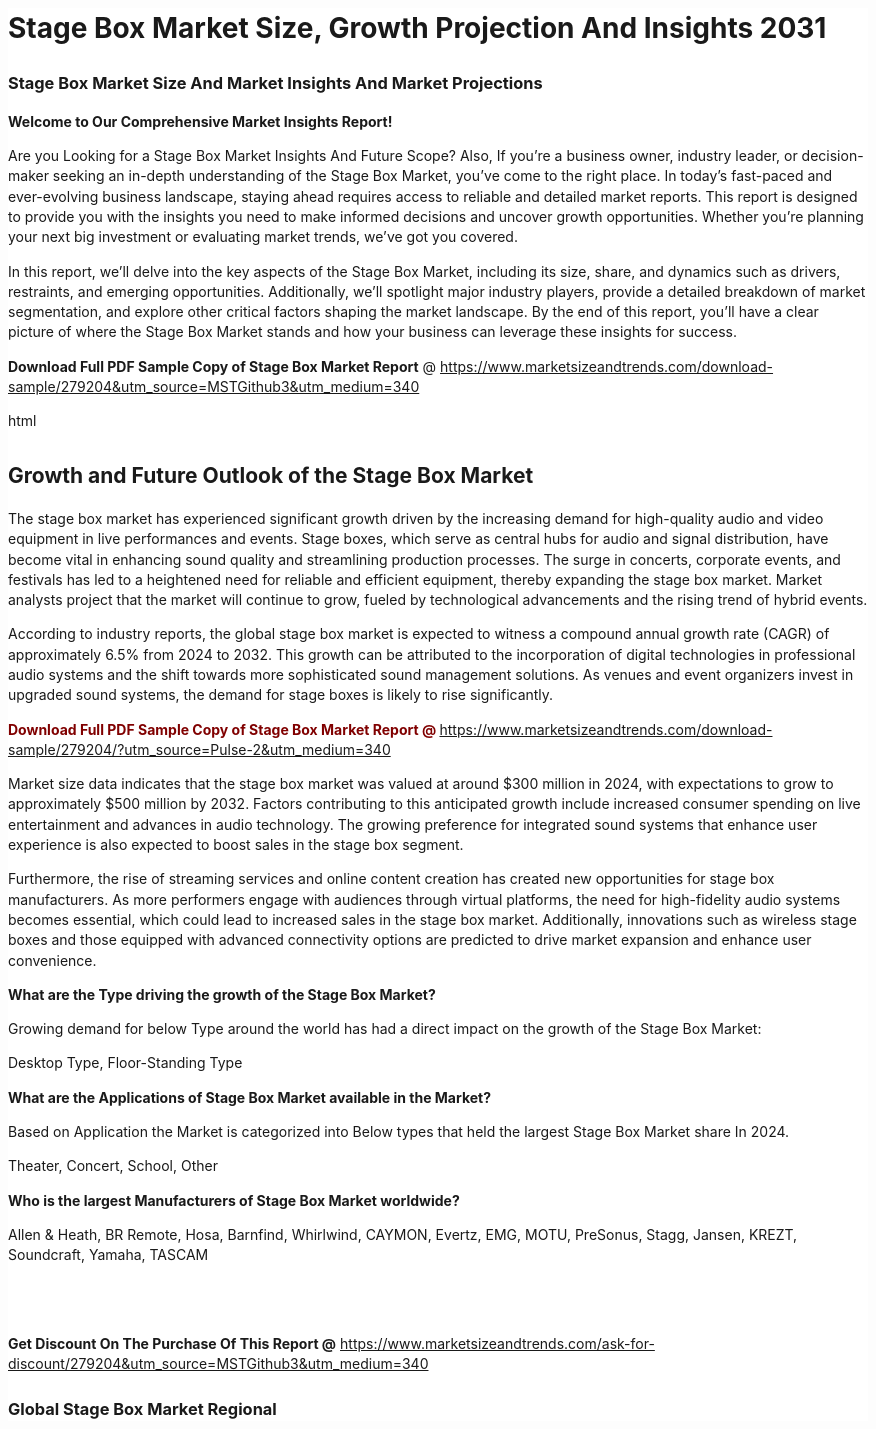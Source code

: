 <H1> Stage Box Market Size, Growth Projection And Insights 2031</H1><div class="" data-test-id=""><h3><span class="">Stage Box Market Size And Market Insights And Market Projections</span></h3></div><div class="" data-test-id=""><p><strong>Welcome to Our Comprehensive Market Insights Report!</strong></p><p>Are you Looking for a Stage Box Market Insights And Future Scope? Also, If you&rsquo;re a business owner, industry leader, or decision-maker seeking an in-depth understanding of the Stage Box Market, you&rsquo;ve come to the right place. In today&rsquo;s fast-paced and ever-evolving business landscape, staying ahead requires access to reliable and detailed market reports. This report is designed to provide you with the insights you need to make informed decisions and uncover growth opportunities. Whether you&rsquo;re planning your next big investment or evaluating market trends, we&rsquo;ve got you covered.</p><p>In this report, we&rsquo;ll delve into the key aspects of the Stage Box Market, including its size, share, and dynamics such as drivers, restraints, and emerging opportunities. Additionally, we&rsquo;ll spotlight major industry players, provide a detailed breakdown of market segmentation, and explore other critical factors shaping the market landscape. By the end of this report, you&rsquo;ll have a clear picture of where the Stage Box Market stands and how your business can leverage these insights for success.</p><p><strong>Download Full PDF Sample Copy of Stage Box Market Report</strong> @ <a href="https://www.marketsizeandtrends.com/download-sample/279204&utm_source=MSTGithub3&utm_medium=340" target="_blank">https://www.marketsizeandtrends.com/download-sample/279204&utm_source=MSTGithub3&utm_medium=340</a></p></div><div class="" data-test-id=""><p><span class="">html<h2>Growth and Future Outlook of the Stage Box Market</h2><p>The stage box market has experienced significant growth driven by the increasing demand for high-quality audio and video equipment in live performances and events. Stage boxes, which serve as central hubs for audio and signal distribution, have become vital in enhancing sound quality and streamlining production processes. The surge in concerts, corporate events, and festivals has led to a heightened need for reliable and efficient equipment, thereby expanding the stage box market. Market analysts project that the market will continue to grow, fueled by technological advancements and the rising trend of hybrid events.</p><p>According to industry reports, the global stage box market is expected to witness a compound annual growth rate (CAGR) of approximately 6.5% from 2024 to 2032. This growth can be attributed to the incorporation of digital technologies in professional audio systems and the shift towards more sophisticated sound management solutions. As venues and event organizers invest in upgraded sound systems, the demand for stage boxes is likely to rise significantly.</p> <p><strong><span style="color: #800000;">Download Full PDF Sample Copy of Stage Box Market Report @</span>&nbsp;</strong><a href="https://www.marketsizeandtrends.com/download-sample/279204/?utm_source=Pulse-2&amp;utm_medium=340">https://www.marketsizeandtrends.com/download-sample/279204/?utm_source=Pulse-2&amp;utm_medium=340</a></p><p>Market size data indicates that the stage box market was valued at around $300 million in 2024, with expectations to grow to approximately $500 million by 2032. Factors contributing to this anticipated growth include increased consumer spending on live entertainment and advances in audio technology. The growing preference for integrated sound systems that enhance user experience is also expected to boost sales in the stage box segment.</p><p>Furthermore, the rise of streaming services and online content creation has created new opportunities for stage box manufacturers. As more performers engage with audiences through virtual platforms, the need for high-fidelity audio systems becomes essential, which could lead to increased sales in the stage box market. Additionally, innovations such as wireless stage boxes and those equipped with advanced connectivity options are predicted to drive market expansion and enhance user convenience.</p></span></p><p><strong><span class="">What are the&nbsp;Type driving the growth of the Stage Box Market?</span></strong></p></div><div class="" data-test-id=""><p><span class="">Growing demand for below Type around the world has had a direct impact on the growth of the Stage Box Market:</span></p></div><div class="" data-test-id=""><p>Desktop Type, Floor-Standing Type</p><p><span class=""><strong>What are the&nbsp;Applications&nbsp;of Stage Box Market available in the Market?</strong></span></p></div><div class="" data-test-id=""><p><span class="">Based on Application the Market is categorized into Below types that held the largest Stage Box Market share In 2024.</span></p></div><div class="" data-test-id=""><p><span class="">Theater, Concert, School, Other</span></p><p><span class=""><strong>Who is the largest Manufacturers of Stage Box Market worldwide?</strong></span></p></div><div class="" data-test-id=""><p><span class="">Allen & Heath, BR Remote, Hosa, Barnfind, Whirlwind, CAYMON, Evertz, EMG, MOTU, PreSonus, Stagg, Jansen, KREZT, Soundcraft, Yamaha, TASCAM</span></p></div><div class="" data-test-id="">&nbsp;</div><div class="" data-test-id="">&nbsp;</div><div class="" data-test-id=""><p><span class=""><strong>Get Discount On The Purchase Of This Report @</strong> <a href="https://www.marketsizeandtrends.com/ask-for-discount/279204&utm_source=MSTGithub3&utm_medium=340" target="_blank">https://www.marketsizeandtrends.com/ask-for-discount/279204&utm_source=MSTGithub3&utm_medium=340</a></span></p></div><div class="" data-test-id=""><div class="article-main__content" data-test-id="publishing-text-block"><h3><span class="">Global Stage Box Market Regional